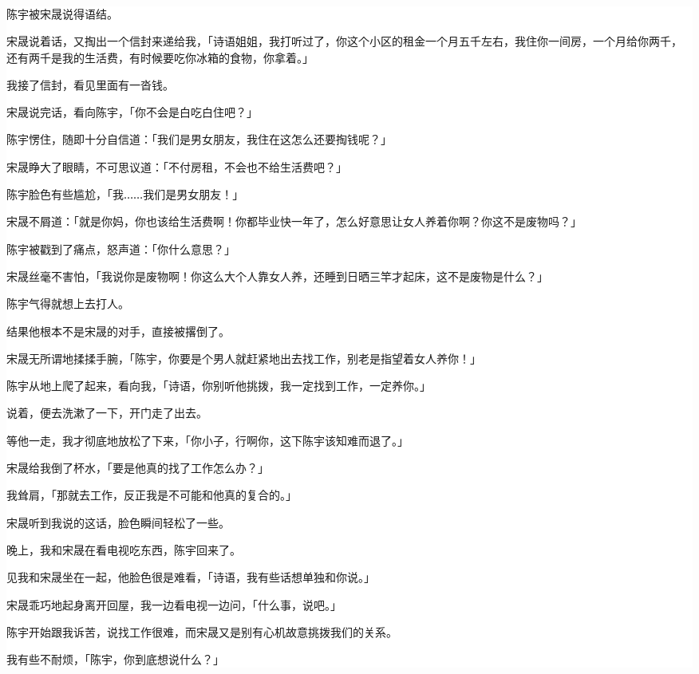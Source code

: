 
陈宇被宋晟说得语结。


宋晟说着话，又掏出一个信封来递给我，「诗语姐姐，我打听过了，你这个小区的租金一个月五千左右，我住你一间房，一个月给你两千，还有两千是我的生活费，有时候要吃你冰箱的食物，你拿着。」


我接了信封，看见里面有一沓钱。


宋晟说完话，看向陈宇，「你不会是白吃白住吧？」


陈宇愣住，随即十分自信道：「我们是男女朋友，我住在这怎么还要掏钱呢？」


宋晟睁大了眼睛，不可思议道：「不付房租，不会也不给生活费吧？」


陈宇脸色有些尴尬，「我……我们是男女朋友！」


宋晟不屑道：「就是你妈，你也该给生活费啊！你都毕业快一年了，怎么好意思让女人养着你啊？你这不是废物吗？」


陈宇被戳到了痛点，怒声道：「你什么意思？」


宋晟丝毫不害怕，「我说你是废物啊！你这么大个人靠女人养，还睡到日晒三竿才起床，这不是废物是什么？」


陈宇气得就想上去打人。


结果他根本不是宋晟的对手，直接被撂倒了。


宋晟无所谓地揉揉手腕，「陈宇，你要是个男人就赶紧地出去找工作，别老是指望着女人养你！」


陈宇从地上爬了起来，看向我，「诗语，你别听他挑拨，我一定找到工作，一定养你。」


说着，便去洗漱了一下，开门走了出去。


等他一走，我才彻底地放松了下来，「你小子，行啊你，这下陈宇该知难而退了。」


宋晟给我倒了杯水，「要是他真的找了工作怎么办？」


我耸肩，「那就去工作，反正我是不可能和他真的复合的。」


宋晟听到我说的这话，脸色瞬间轻松了一些。


晚上，我和宋晟在看电视吃东西，陈宇回来了。


见我和宋晟坐在一起，他脸色很是难看，「诗语，我有些话想单独和你说。」


宋晟乖巧地起身离开回屋，我一边看电视一边问，「什么事，说吧。」


陈宇开始跟我诉苦，说找工作很难，而宋晟又是别有心机故意挑拨我们的关系。


我有些不耐烦，「陈宇，你到底想说什么？」

